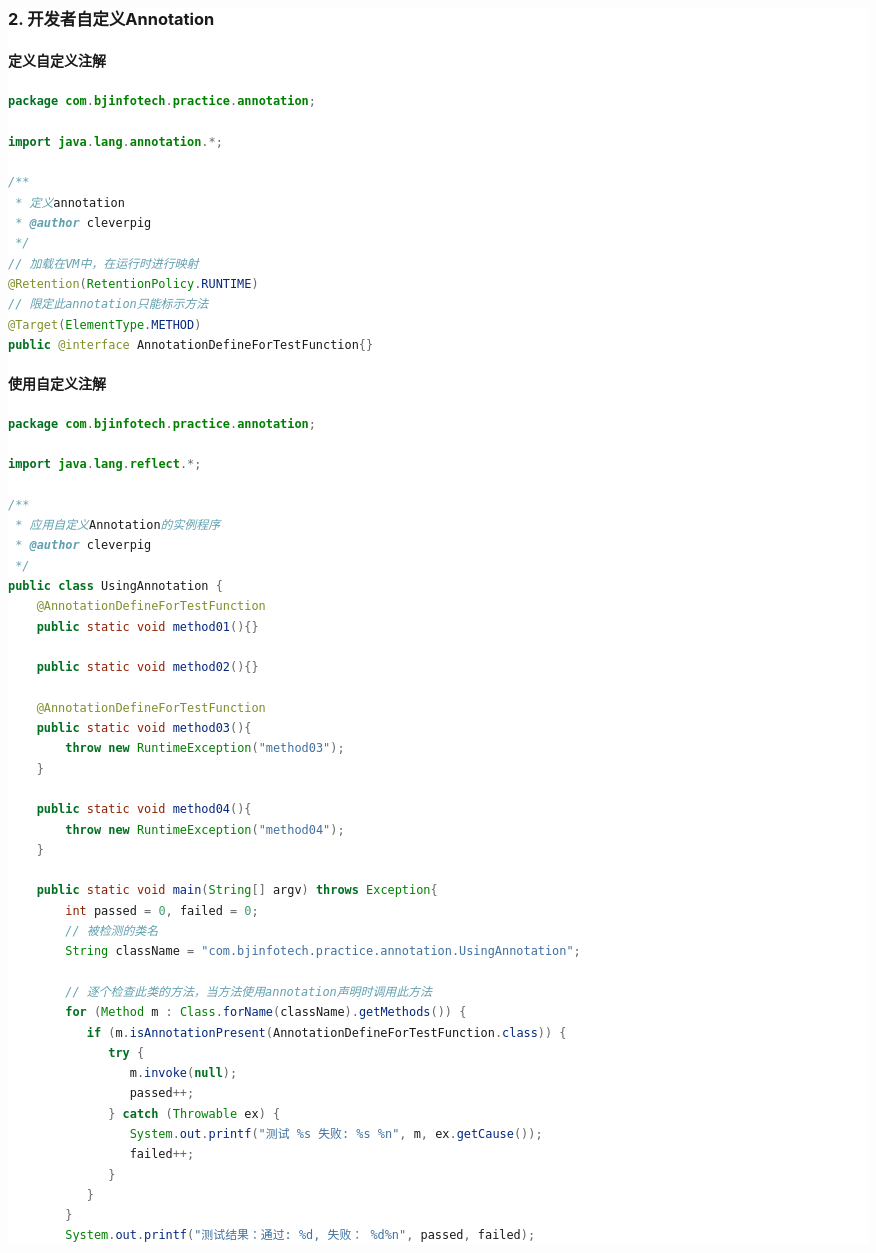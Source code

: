 ### 2. 开发者自定义Annotation

#### 定义自定义注解

```java
package com.bjinfotech.practice.annotation;

import java.lang.annotation.*;

/**
 * 定义annotation
 * @author cleverpig
 */
// 加载在VM中，在运行时进行映射
@Retention(RetentionPolicy.RUNTIME)
// 限定此annotation只能标示方法
@Target(ElementType.METHOD)
public @interface AnnotationDefineForTestFunction{}
```

#### 使用自定义注解

```java
package com.bjinfotech.practice.annotation;

import java.lang.reflect.*;

/**
 * 应用自定义Annotation的实例程序
 * @author cleverpig
 */
public class UsingAnnotation {
    @AnnotationDefineForTestFunction 
    public static void method01(){}
    
    public static void method02(){}
    
    @AnnotationDefineForTestFunction 
    public static void method03(){
        throw new RuntimeException("method03");
    }
    
    public static void method04(){
        throw new RuntimeException("method04");
    }
    
    public static void main(String[] argv) throws Exception{
        int passed = 0, failed = 0;
        // 被检测的类名
        String className = "com.bjinfotech.practice.annotation.UsingAnnotation";
        
        // 逐个检查此类的方法，当方法使用annotation声明时调用此方法
        for (Method m : Class.forName(className).getMethods()) {
           if (m.isAnnotationPresent(AnnotationDefineForTestFunction.class)) {
              try {
                 m.invoke(null);
                 passed++;
              } catch (Throwable ex) {
                 System.out.printf("测试 %s 失败: %s %n", m, ex.getCause());
                 failed++;
              }
           }
        }
        System.out.printf("测试结果：通过: %d, 失败： %d%n", passed, failed);
```